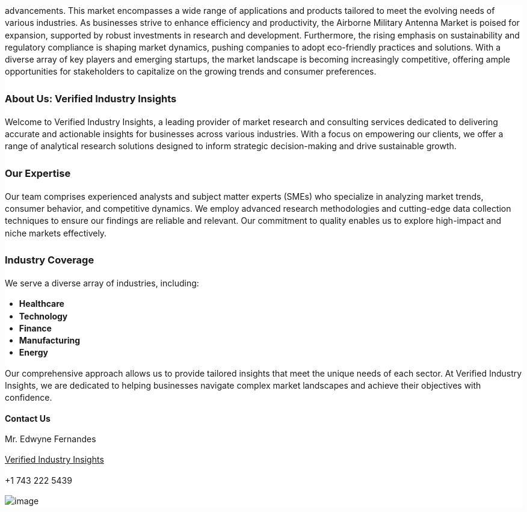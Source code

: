 advancements. This market encompasses a wide range of applications and products tailored to meet the evolving needs of various industries. As businesses strive to enhance efficiency and productivity, the Airborne Military Antenna Market is poised for expansion, supported by robust investments in research and development. Furthermore, the rising emphasis on sustainability and regulatory compliance is shaping market dynamics, pushing companies to adopt eco-friendly practices and solutions. With a diverse array of key players and emerging startups, the market landscape is becoming increasingly competitive, offering ample opportunities for stakeholders to capitalize on the growing trends and consumer preferences.</p><h3>About Us: Verified Industry Insights</h3><p>Welcome to Verified Industry Insights, a leading provider of market research and consulting services dedicated to delivering accurate and actionable insights for businesses across various industries. With a focus on empowering our clients, we offer a range of analytical research solutions designed to inform strategic decision-making and drive sustainable growth.</p><h3>Our Expertise</h3><p>Our team comprises experienced analysts and subject matter experts (SMEs) who specialize in analyzing market trends, consumer behavior, and competitive dynamics. We employ advanced research methodologies and cutting-edge data collection techniques to ensure our findings are reliable and relevant. Our commitment to quality enables us to explore high-impact and niche markets effectively.</p><h3>Industry Coverage</h3><p>We serve a diverse array of industries, including:</p><ul><li><strong>Healthcare</strong></li><li><strong>Technology</strong></li><li><strong>Finance</strong></li><li><strong>Manufacturing</strong></li><li><strong>Energy</strong></li></ul><p>Our comprehensive approach allows us to provide tailored insights that meet the unique needs of each sector. At Verified Industry Insights, we are dedicated to helping businesses navigate complex market landscapes and achieve their objectives with confidence.</p><p><strong>Contact Us</strong></p><p>Mr. Edwyne Fernandes</p><p><a href="https://www.verifiedindustryinsights.com/">Verified Industry Insights</a></p><p>+1 743 222 5439</p>
![image](https://github.com/user-attachments/assets/c72f769e-10f7-495c-8ac5-12e8833d6b8c)
